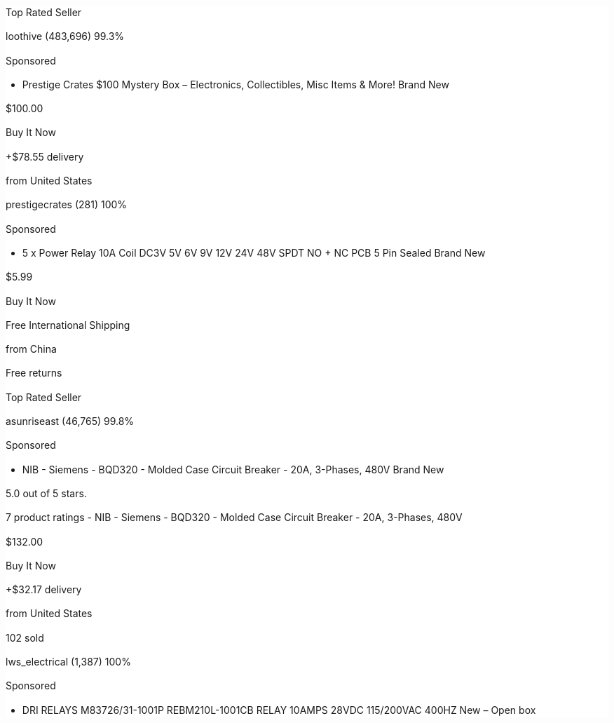 Top Rated Seller

loothive (483,696) 99.3%

Sponsored

  * Prestige Crates $100 Mystery Box – Electronics, Collectibles, Misc Items & More!
Brand New

$100.00

Buy It Now

+$78.55 delivery

from United States

prestigecrates (281) 100%

Sponsored

  * 5 x Power Relay 10A Coil DC3V 5V 6V 9V 12V 24V 48V SPDT NO + NC PCB 5 Pin Sealed
Brand New

$5.99

Buy It Now

Free International Shipping

from China

Free returns

Top Rated Seller

asunriseast (46,765) 99.8%

Sponsored

  * NIB - Siemens - BQD320 - Molded Case Circuit Breaker - 20A, 3-Phases, 480V
Brand New

5.0 out of 5 stars.

7 product ratings - NIB - Siemens - BQD320 - Molded Case Circuit Breaker - 20A,
3-Phases, 480V

$132.00

Buy It Now

+$32.17 delivery

from United States

102 sold

lws_electrical (1,387) 100%

Sponsored

  * DRI RELAYS M83726/31-1001P REBM210L-1001CB RELAY 10AMPS 28VDC 115/200VAC 400HZ
New – Open box

